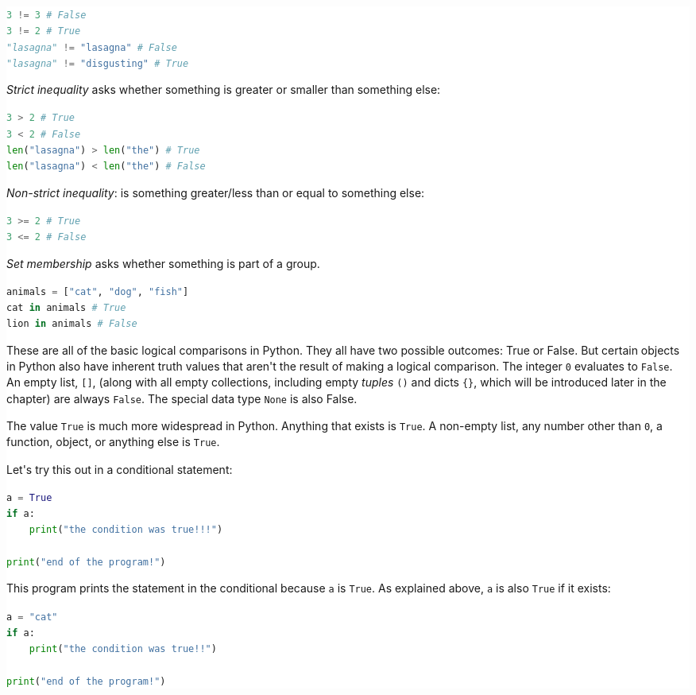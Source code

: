 ~~~python
3 != 3 # False
3 != 2 # True
"lasagna" != "lasagna" # False
"lasagna" != "disgusting" # True
~~~

_Strict inequality_ asks whether something is greater or smaller than something else:

~~~python
3 > 2 # True
3 < 2 # False
len("lasagna") > len("the") # True
len("lasagna") < len("the") # False
~~~

_Non-strict inequality_: is something greater/less than or equal to something else:

~~~python
3 >= 2 # True
3 <= 2 # False
~~~

_Set membership_ asks whether something is part of a group.

~~~python
animals = ["cat", "dog", "fish"]
cat in animals # True
lion in animals # False
~~~

These are all of the basic logical comparisons in Python. They all have two possible outcomes: True or False. But certain objects in Python also have inherent truth values that aren't the result of making a logical comparison. The integer `0` evaluates to `False`. An empty list, `[]`, (along with all empty collections, including empty _tuples_ `()` and dicts `{}`, which will be introduced later in the chapter) are always `False`. The special data type `None` is also False.

The value `True` is much more widespread in Python. Anything that exists is `True`. A non-empty list, any number other than `0`, a function, object, or anything else is `True`.

Let's try this out in a conditional statement:

~~~python
a = True
if a:
    print("the condition was true!!!")

print("end of the program!")
~~~

This program prints the statement in the conditional because `a` is `True`. As explained above, `a` is also `True` if it exists:

~~~python
a = "cat"
if a:
	print("the condition was true!!")

print("end of the program!")
~~~
